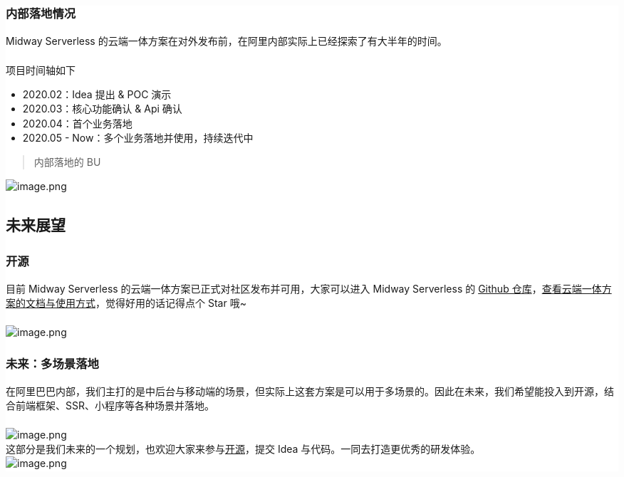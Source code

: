 <a name="XNx2f"></a>

### 内部落地情况

Midway Serverless 的云端一体方案在对外发布前，在阿里内部实际上已经探索了有大半年的时间。<br />
<br />项目时间轴如下

- 2020.02：Idea 提出 & POC 演示
- 2020.03：核心功能确认 & Api 确认
- 2020.04：首个业务落地
- 2020.05 - Now：多个业务落地并使用，持续迭代中

> 内部落地的 BU

![image.png](https://img.alicdn.com/tfs/TB1g35YT4z1gK0jSZSgXXavwpXa-1920-1080.png)
<a name="ygwot"></a>

## 未来展望

<a name="FMkFw"></a>

### 开源

目前 Midway Serverless 的云端一体方案已正式对社区发布并可用，大家可以进入 Midway Serverless 的 [Github 仓库](http://gitlab.alibaba-inc.com/midway/midway)，[查看云端一体方案的文档与使用方式](https://www.yuque.com/midwayjs/faas/quickstart_integration)，觉得好用的话记得点个 Star 哦~<br />
<br />![image.png](https://img.alicdn.com/tfs/TB1ctBSjLzO3e4jSZFxXXaP_FXa-1920-1080.png)
<a name="tOn3b"></a>

### 未来：多场景落地

在阿里巴巴内部，我们主打的是中后台与移动端的场景，但实际上这套方案是可以用于多场景的。因此在未来，我们希望能投入到开源，结合前端框架、SSR、小程序等各种场景并落地。<br />
<br />![image.png](https://img.alicdn.com/tfs/TB1XcO3T.z1gK0jSZLeXXb9kVXa-1920-1080.png)<br />这部分是我们未来的一个规划，也欢迎大家来参与[开源](http://gitlab.alibaba-inc.com/midway/midway)，提交 Idea 与代码。一同去打造更优秀的研发体验。<br />![image.png](https://img.alicdn.com/tfs/TB1ctjjT1L2gK0jSZFmXXc7iXXa-1920-1080.png)
